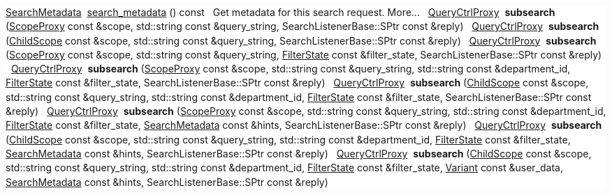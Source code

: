<a href="../unity.scopes.SearchMetadata/index.html" class="el">SearchMetadata</a> 
<a href="../unity.scopes.SearchQueryBase/index.html#a5ede5797f5ea09eaf1cf6a14d03bfe1f" class="el">search_metadata</a> () const
 
Get metadata for this search request. More...
 
<span id="a6de6966cb4bf06fb55e94d6d7cfad3ce" class="anchor"></span> <a href="../unity.scopes/index.html#a35e73cba26e0db0b36ffa0283a7d55dd" class="el">QueryCtrlProxy</a> 
**subsearch** (<a href="../unity.scopes/index.html#a94db15da410f8419e4da711db842aaae" class="el">ScopeProxy</a> const &scope, std::string const &query\_string, SearchListenerBase::SPtr const &reply)
 
<span id="a8402191af67bc3122bef9c97c74c5ca9" class="anchor"></span> <a href="../unity.scopes/index.html#a35e73cba26e0db0b36ffa0283a7d55dd" class="el">QueryCtrlProxy</a> 
**subsearch** (<a href="../unity.scopes.ChildScope/index.html" class="el">ChildScope</a> const &scope, std::string const &query\_string, SearchListenerBase::SPtr const &reply)
 
<span id="a618c74e409b087fe4d5312c0f7605efa" class="anchor"></span> <a href="../unity.scopes/index.html#a35e73cba26e0db0b36ffa0283a7d55dd" class="el">QueryCtrlProxy</a> 
**subsearch** (<a href="../unity.scopes/index.html#a94db15da410f8419e4da711db842aaae" class="el">ScopeProxy</a> const &scope, std::string const &query\_string, <a href="../unity.scopes.FilterState/index.html" class="el">FilterState</a> const &filter\_state, SearchListenerBase::SPtr const &reply)
 
<span id="abe30d8b9683b2fa77bb538a01c9a5ce6" class="anchor"></span> <a href="../unity.scopes/index.html#a35e73cba26e0db0b36ffa0283a7d55dd" class="el">QueryCtrlProxy</a> 
**subsearch** (<a href="../unity.scopes/index.html#a94db15da410f8419e4da711db842aaae" class="el">ScopeProxy</a> const &scope, std::string const &query\_string, std::string const &department\_id, <a href="../unity.scopes.FilterState/index.html" class="el">FilterState</a> const &filter\_state, SearchListenerBase::SPtr const &reply)
 
<span id="ab48cedeedaf43c158f0b995386d9bf10" class="anchor"></span> <a href="../unity.scopes/index.html#a35e73cba26e0db0b36ffa0283a7d55dd" class="el">QueryCtrlProxy</a> 
**subsearch** (<a href="../unity.scopes.ChildScope/index.html" class="el">ChildScope</a> const &scope, std::string const &query\_string, std::string const &department\_id, <a href="../unity.scopes.FilterState/index.html" class="el">FilterState</a> const &filter\_state, SearchListenerBase::SPtr const &reply)
 
<span id="a0c33fc1501779d8e5a93480f5229e40f" class="anchor"></span> <a href="../unity.scopes/index.html#a35e73cba26e0db0b36ffa0283a7d55dd" class="el">QueryCtrlProxy</a> 
**subsearch** (<a href="../unity.scopes/index.html#a94db15da410f8419e4da711db842aaae" class="el">ScopeProxy</a> const &scope, std::string const &query\_string, std::string const &department\_id, <a href="../unity.scopes.FilterState/index.html" class="el">FilterState</a> const &filter\_state, <a href="../unity.scopes.SearchMetadata/index.html" class="el">SearchMetadata</a> const &hints, SearchListenerBase::SPtr const &reply)
 
<span id="af13141a11f9a878bf44d05d66f8235bb" class="anchor"></span> <a href="../unity.scopes/index.html#a35e73cba26e0db0b36ffa0283a7d55dd" class="el">QueryCtrlProxy</a> 
**subsearch** (<a href="../unity.scopes.ChildScope/index.html" class="el">ChildScope</a> const &scope, std::string const &query\_string, std::string const &department\_id, <a href="../unity.scopes.FilterState/index.html" class="el">FilterState</a> const &filter\_state, <a href="../unity.scopes.SearchMetadata/index.html" class="el">SearchMetadata</a> const &hints, SearchListenerBase::SPtr const &reply)
 
<span id="af88efbb2b614e70bc1c9e17f1e15517f" class="anchor"></span> <a href="../unity.scopes/index.html#a35e73cba26e0db0b36ffa0283a7d55dd" class="el">QueryCtrlProxy</a> 
**subsearch** (<a href="../unity.scopes.ChildScope/index.html" class="el">ChildScope</a> const &scope, std::string const &query\_string, std::string const &department\_id, <a href="../unity.scopes.FilterState/index.html" class="el">FilterState</a> const &filter\_state, <a href="../unity.scopes.Variant/index.html" class="el">Variant</a> const &user\_data, <a href="../unity.scopes.SearchMetadata/index.html" class="el">SearchMetadata</a> const &hints, SearchListenerBase::SPtr const &reply)
 